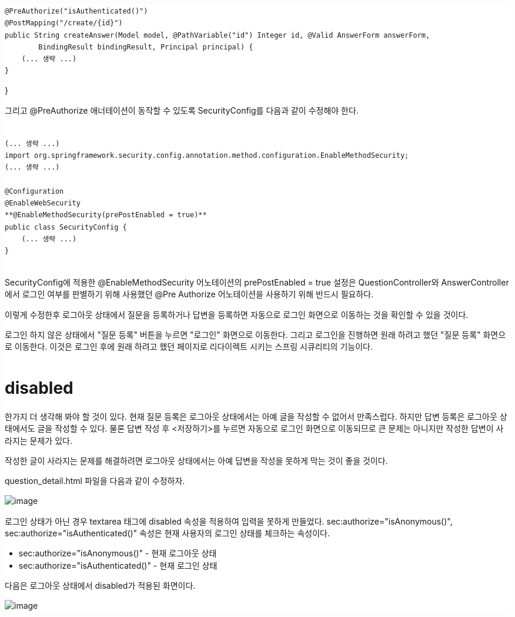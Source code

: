     @PreAuthorize("isAuthenticated()")
    @PostMapping("/create/{id}")
    public String createAnswer(Model model, @PathVariable("id") Integer id, @Valid AnswerForm answerForm,
            BindingResult bindingResult, Principal principal) {
        (... 생략 ...)
    }
}
</code>
</pre>

그리고 @PreAuthorize 애너테이션이 동작할 수 있도록 SecurityConfig를 다음과 같이 수정해야 한다.

<pre>
<code>
(... 생략 ...)
import org.springframework.security.config.annotation.method.configuration.EnableMethodSecurity;
(... 생략 ...)

@Configuration
@EnableWebSecurity
**@EnableMethodSecurity(prePostEnabled = true)**
public class SecurityConfig {
    (... 생략 ...)
}
</code>
</pre>

SecurityConfig에 적용한 @EnableMethodSecurity 어노테이션의 prePostEnabled = true 설정은 QuestionController와 AnswerController에서 로그인 여부를 판별하기 위해 사용했던 @Pre Authorize 어노테이션을 사용하기 위해 반드시 필요하다.

이렇게 수정한후 로그아웃 상태에서 질문을 등록하거나 답변을 등록하면 자동으로 로그인 화면으로 이동하는 것을 확인할 수 있을 것이다.

로그인 하지 않은 상태에서 "질문 등록" 버튼을 누르면 "로그인" 화면으로 이동한다. 그리고 로그인을 진행하면 원래 하려고 했던 "질문 등록" 화면으로 이동한다. 이것은 로그인 후에 원래 하려고 했던 페이지로 리다이렉트 시키는 스프링 시큐리티의 기능이다.

# disabled
한가지 더 생각해 봐야 할 것이 있다. 현재 질문 등록은 로그아웃 상태에서는 아예 글을 작성할 수 없어서 만족스럽다. 하지만 답변 등록은 로그아웃 상태에서도 글을 작성할 수 있다. 물론 답변 작성 후 <저장하기>를 누르면 자동으로 로그인 화면으로 이동되므로 큰 문제는 아니지만 작성한 답변이 사라지는 문제가 있다.

작성한 글이 사라지는 문제를 해결하려면 로그아웃 상태에서는 아예 답변을 작성을 못하게 막는 것이 좋을 것이다.

question_detail.html 파일을 다음과 같이 수정하자.

![image](https://user-images.githubusercontent.com/74352543/221770600-a2ec873b-b72e-4350-8e8f-ddb63a344517.png)

로그인 상태가 아닌 경우 textarea 태그에 disabled 속성을 적용하여 입력을 못하게 만들었다. sec:authorize="isAnonymous()", sec:authorize="isAuthenticated()" 속성은 현재 사용자의 로그인 상태를 체크하는 속성이다.

* sec:authorize="isAnonymous()" - 현재 로그아웃 상태
* sec:authorize="isAuthenticated()" - 현재 로그인 상태

다음은 로그아웃 상태에서 disabled가 적용된 화면이다.

![image](https://user-images.githubusercontent.com/74352543/221770722-c7586d89-eafc-4765-9a19-c4b6a60857fb.png)
